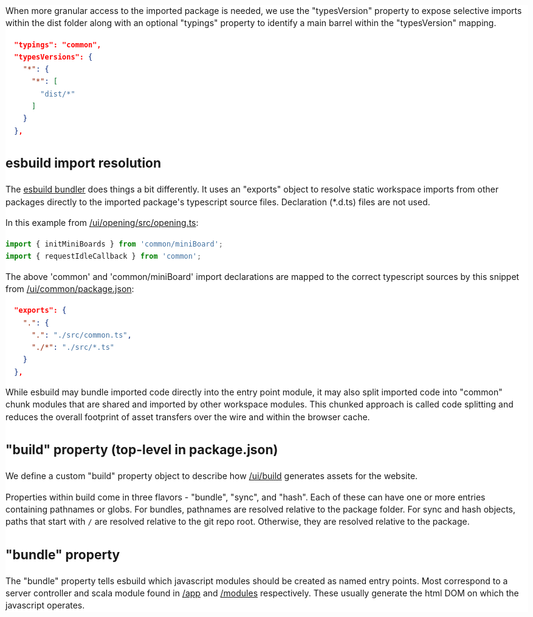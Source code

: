 When more granular access to the imported package is needed, we use the "typesVersion" property to expose selective imports within the dist folder along with an optional "typings" property to identify a main barrel within the "typesVersion" mapping.

```json
  "typings": "common",
  "typesVersions": {
    "*": {
      "*": [
        "dist/*"
      ]
    }
  },
```

## esbuild import resolution
The [esbuild bundler](https://esbuild.github.io/getting-started/#your-first-bundle) does things a bit differently. It uses an "exports" object to resolve static workspace imports from other packages directly to the imported package's typescript source files. Declaration (*.d.ts) files are not used.

In this example from [/ui/opening/src/opening.ts](./opening/src/opening.ts):

```typescript
import { initMiniBoards } from 'common/miniBoard';
import { requestIdleCallback } from 'common';
```

The above 'common' and 'common/miniBoard' import declarations are mapped to the correct typescript sources by this snippet from [/ui/common/package.json](./common/package.json):

```json
  "exports": {
    ".": {
      ".": "./src/common.ts",
      "./*": "./src/*.ts"
    }
  },
```

While esbuild may bundle imported code directly into the entry point module, it may also split imported code into "common" chunk modules that are shared and imported by other workspace modules. This chunked approach is called code splitting and reduces the overall footprint of asset transfers over the wire and within the browser cache.

## "build" property (top-level in package.json)

We define a custom "build" property object to describe how [/ui/build](./build) generates assets for the website.

Properties within build come in three flavors - "bundle", "sync", and "hash". Each of these can have one or more entries containing pathnames or globs. For bundles, pathnames are resolved relative to the package folder. For sync and hash objects, paths that start with `/` are resolved relative to the git repo root. Otherwise, they are resolved relative to the package.

## "bundle" property
The "bundle" property tells esbuild which javascript modules should be created as named entry points. Most correspond to a server controller and scala module found in [/app](../app) and [/modules](../modules) respectively. These usually generate the html DOM on which the javascript operates.
